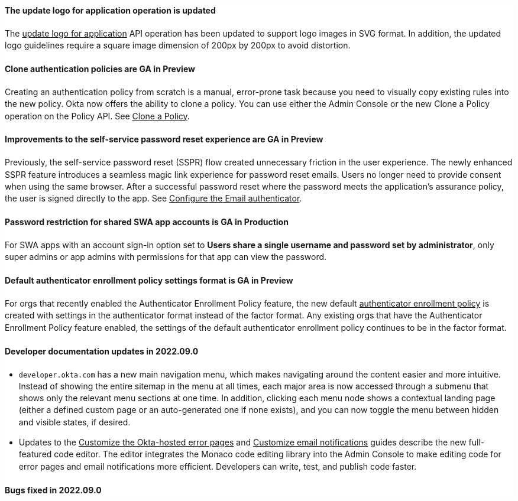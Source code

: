 #### The update logo for application operation is updated

The [update logo for application](/docs/reference/api/apps/#application-logo-operations) API operation has been updated to support logo images in SVG format. In addition, the updated logo guidelines require a square image dimension of 200px by 200px to avoid distortion.

#### Clone authentication policies are GA in Preview

Creating an authentication policy from scratch is a manual, error-prone task because you need to visually copy existing rules into the new policy. Okta now offers the ability to clone a policy. You can use either the Admin Console or the new Clone a Policy operation on the Policy API. See [Clone a Policy](/docs/reference/api/policy/#clone-a-policy).

#### Improvements to the self-service password reset experience are GA in Preview

Previously, the self-service password reset (SSPR) flow created unnecessary friction in the user experience. The newly enhanced SSPR feature introduces a seamless magic link experience for password reset emails. Users no longer need to provide consent when using the same browser. After a successful password reset where the password meets the application’s assurance policy, the user is signed directly to the app. See [Configure the Email authenticator](https://help.okta.com/okta_help.htm?type=oie&id=csh-configure-email).

#### Password restriction for shared SWA app accounts is GA in Production

For SWA apps with an account sign-in option set to **Users share a single username and password set by administrator**, only super admins or app admins with permissions for that app can view the password.

#### Default authenticator enrollment policy settings format is GA in Preview

For orgs that recently enabled the Authenticator Enrollment Policy feature, the new default [authenticator enrollment policy](/docs/reference/api/policy/#authenticator-enrollment-policy ) is created with settings in the authenticator format instead of the factor format. Any existing orgs that have the Authenticator Enrollment Policy feature enabled, the settings of the default authenticator enrollment policy continues to be in the factor format.

#### Developer documentation updates in 2022.09.0

* `developer.okta.com` has a new main navigation menu, which makes navigating around the content easier and more intuitive. Instead of showing the entire sitemap in the menu at all times, each major area is now accessed through a submenu that shows only the relevant menu sections at one time. In addition, clicking each menu node shows a contextual landing page (either a defined custom page or an auto-generated one if none exists), and you can now toggle the menu between hidden and visible states, if desired.

* Updates to the [Customize the Okta-hosted error pages](/docs/guides/custom-error-pages/main/#edit-the-error-page) and [Customize email notifications](/docs/guides/custom-email/main/#edit-a-default-email-template) guides describe the new full-featured code editor. The editor integrates the Monaco code editing library into the Admin Console to make editing code for error pages and email notifications more efficient. Developers can write, test, and publish code faster.

#### Bugs fixed in 2022.09.0
